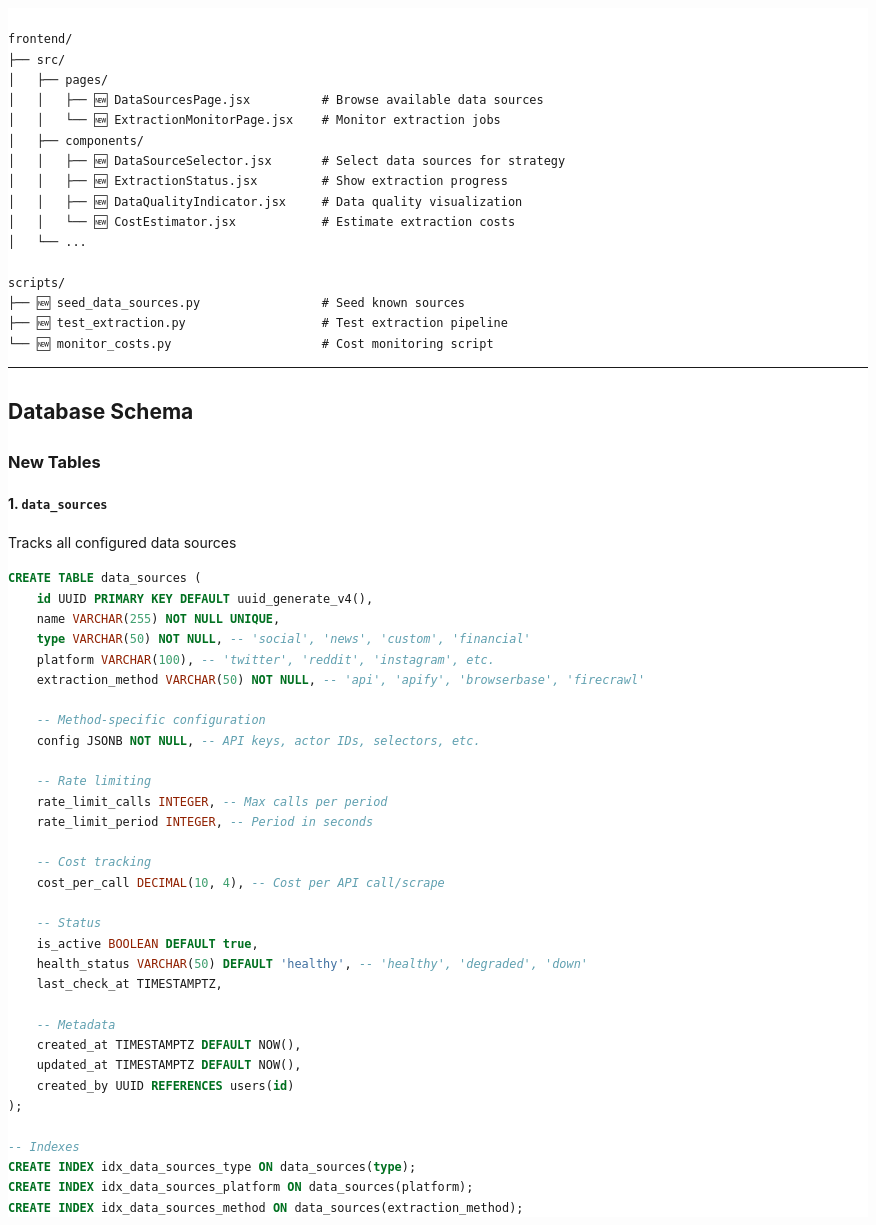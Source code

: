 ```

frontend/
├── src/
│   ├── pages/
│   │   ├── 🆕 DataSourcesPage.jsx          # Browse available data sources
│   │   └── 🆕 ExtractionMonitorPage.jsx    # Monitor extraction jobs
│   ├── components/
│   │   ├── 🆕 DataSourceSelector.jsx       # Select data sources for strategy
│   │   ├── 🆕 ExtractionStatus.jsx         # Show extraction progress
│   │   ├── 🆕 DataQualityIndicator.jsx     # Data quality visualization
│   │   └── 🆕 CostEstimator.jsx            # Estimate extraction costs
│   └── ...

scripts/
├── 🆕 seed_data_sources.py                 # Seed known sources
├── 🆕 test_extraction.py                   # Test extraction pipeline
└── 🆕 monitor_costs.py                     # Cost monitoring script
```

---

## Database Schema

### New Tables

#### 1. `data_sources`
Tracks all configured data sources

```sql
CREATE TABLE data_sources (
    id UUID PRIMARY KEY DEFAULT uuid_generate_v4(),
    name VARCHAR(255) NOT NULL UNIQUE,
    type VARCHAR(50) NOT NULL, -- 'social', 'news', 'custom', 'financial'
    platform VARCHAR(100), -- 'twitter', 'reddit', 'instagram', etc.
    extraction_method VARCHAR(50) NOT NULL, -- 'api', 'apify', 'browserbase', 'firecrawl'

    -- Method-specific configuration
    config JSONB NOT NULL, -- API keys, actor IDs, selectors, etc.

    -- Rate limiting
    rate_limit_calls INTEGER, -- Max calls per period
    rate_limit_period INTEGER, -- Period in seconds

    -- Cost tracking
    cost_per_call DECIMAL(10, 4), -- Cost per API call/scrape

    -- Status
    is_active BOOLEAN DEFAULT true,
    health_status VARCHAR(50) DEFAULT 'healthy', -- 'healthy', 'degraded', 'down'
    last_check_at TIMESTAMPTZ,

    -- Metadata
    created_at TIMESTAMPTZ DEFAULT NOW(),
    updated_at TIMESTAMPTZ DEFAULT NOW(),
    created_by UUID REFERENCES users(id)
);

-- Indexes
CREATE INDEX idx_data_sources_type ON data_sources(type);
CREATE INDEX idx_data_sources_platform ON data_sources(platform);
CREATE INDEX idx_data_sources_method ON data_sources(extraction_method);
```
